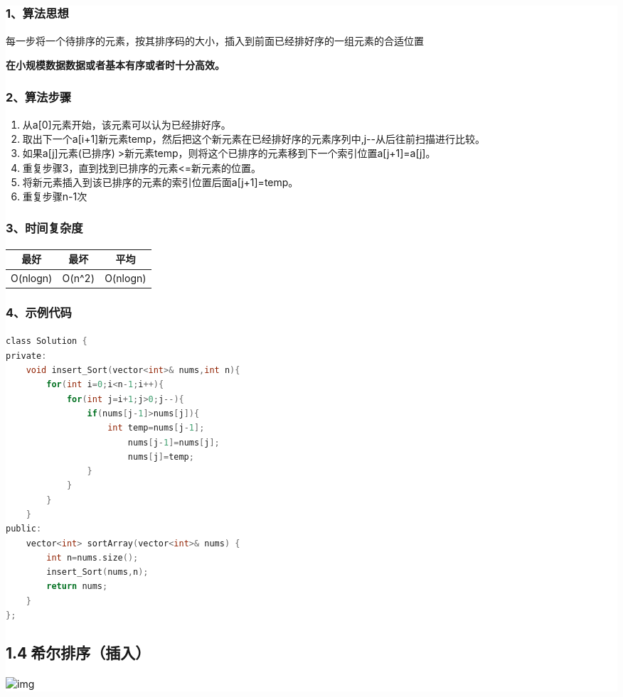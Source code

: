 ### 1、算法思想

每一步将一个待排序的元素，按其排序码的大小，插入到前面已经排好序的一组元素的合适位置

**在小规模数据数据或者基本有序或者时十分高效。**

### 2、算法步骤

1. 从a[0]元素开始，该元素可以认为已经排好序。
2. 取出下一个a[i+1]新元素temp，然后把这个新元素在已经排好序的元素序列中,j--从后往前扫描进行比较。
3. 如果a[j]元素(已排序) >新元素temp，则将这个已排序的元素移到下一个索引位置a[j+1]=a[j]。
4. 重复步骤3，直到找到已排序的元素<=新元素的位置。
5. 将新元素插入到该已排序的元素的索引位置后面a[j+1]=temp。
6. 重复步骤n-1次

### 3、时间复杂度

| 最好     | 最坏   | 平均     |
| -------- | ------ | -------- |
| O(nlogn) | O(n^2) | O(nlogn) |

### 4、示例代码

```c
class Solution {
private:
    void insert_Sort(vector<int>& nums,int n){
        for(int i=0;i<n-1;i++){
            for(int j=i+1;j>0;j--){
                if(nums[j-1]>nums[j]){                        
                    int temp=nums[j-1];
                        nums[j-1]=nums[j];
                        nums[j]=temp;
                }
            }
        }
    }
public:
    vector<int> sortArray(vector<int>& nums) {
        int n=nums.size();
        insert_Sort(nums,n);
        return nums;
    }
};
```



## 1.4 希尔排序（插入）

![img](../images/%E6%8E%92%E5%BA%8F/849589-20180331170017421-364506073.gif)
